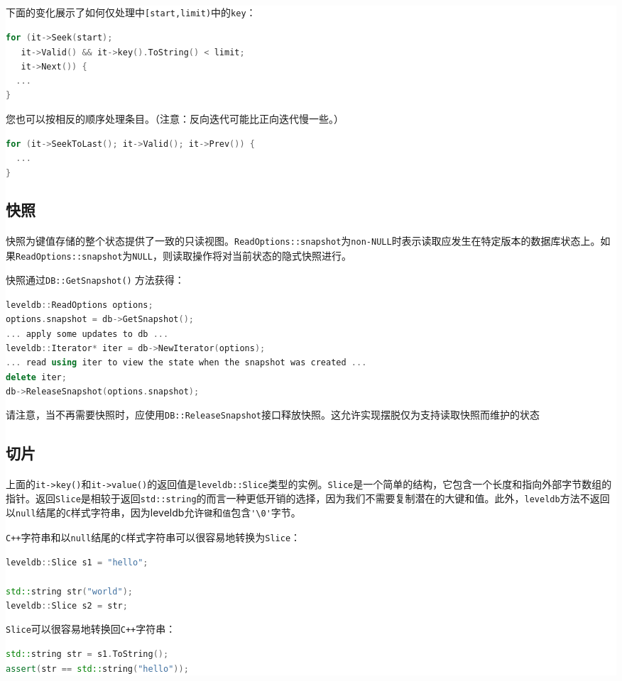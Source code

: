 下面的变化展示了如何仅处理中`[start,limit)`中的`key`：

```cpp
for (it->Seek(start);
   it->Valid() && it->key().ToString() < limit;
   it->Next()) {
  ...
}
```

您也可以按相反的顺序处理条目。（注意：反向迭代可能比正向迭代慢一些。）

```cpp
for (it->SeekToLast(); it->Valid(); it->Prev()) {
  ...
}
```

## 快照

快照为键值存储的整个状态提供了一致的只读视图。`ReadOptions::snapshot`为`non-NULL`时表示读取应发生在特定版本的数据库状态上。如果`ReadOptions::snapshot`为`NULL`，则读取操作将对当前状态的隐式快照进行。

快照通过`DB::GetSnapshot()` 方法获得：

```cpp
leveldb::ReadOptions options;
options.snapshot = db->GetSnapshot();
... apply some updates to db ...
leveldb::Iterator* iter = db->NewIterator(options);
... read using iter to view the state when the snapshot was created ...
delete iter;
db->ReleaseSnapshot(options.snapshot);
```

请注意，当不再需要快照时，应使用`DB::ReleaseSnapshot`接口释放快照。这允许实现摆脱仅为支持读取快照而维护的状态

## 切片

上面的`it->key()`和`it->value()`的返回值是`leveldb::Slice`类型的实例。`Slice`是一个简单的结构，它包含一个长度和指向外部字节数组的指针。返回`Slice`是相较于返回`std::string`的而言一种更低开销的选择，因为我们不需要复制潜在的大键和值。此外，`leveldb`方法不返回以`null`结尾的`C`样式字符串，因为leveldb允许`键`和`值`包含`'\0'`字节。

`C++`字符串和以`null`结尾的`C`样式字符串可以很容易地转换为`Slice`：

```cpp
leveldb::Slice s1 = "hello";

std::string str("world");
leveldb::Slice s2 = str;
```

`Slice`可以很容易地转换回`C++`字符串：

```cpp
std::string str = s1.ToString();
assert(str == std::string("hello"));
```
